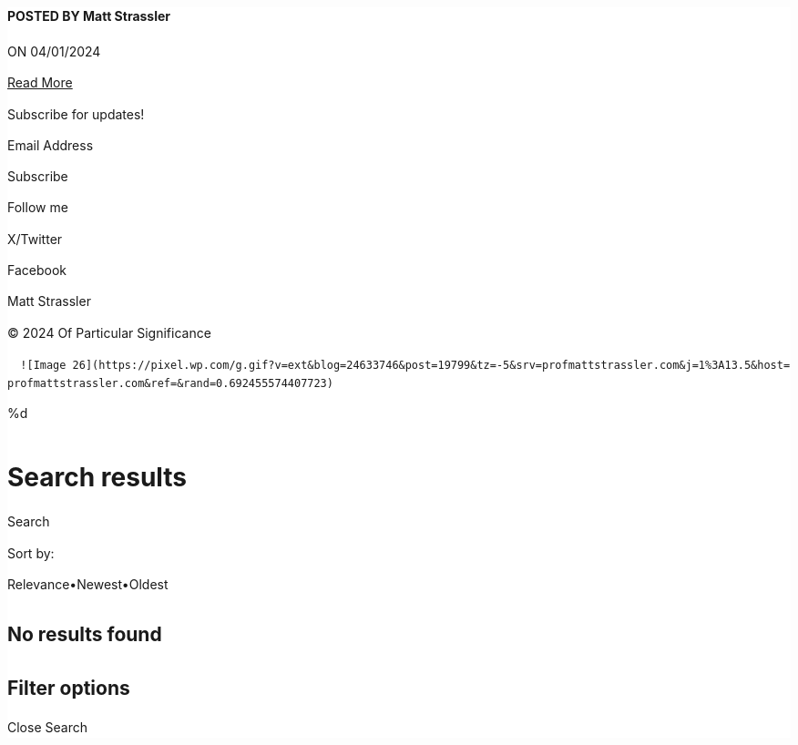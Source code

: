 #### POSTED BY Matt Strassler

ON 04/01/2024

[Read More](https://profmattstrassler.com/2024/04/01/for-subscribers-reminder-of-book-discount-and-upcoming-talks/)

Subscribe for updates!

Email Address

Subscribe

Follow me

X/Twitter

Facebook

Matt Strassler

© 2024 Of Particular Significance

      ![Image 26](https://pixel.wp.com/g.gif?v=ext&blog=24633746&post=19799&tz=-5&srv=profmattstrassler.com&j=1%3A13.5&host=profmattstrassler.com&ref=&rand=0.692455574407723)  

%d

Search results
==============

Search

Sort by:

Relevance•Newest•Oldest

No results found
----------------

Filter options
--------------

Close Search

